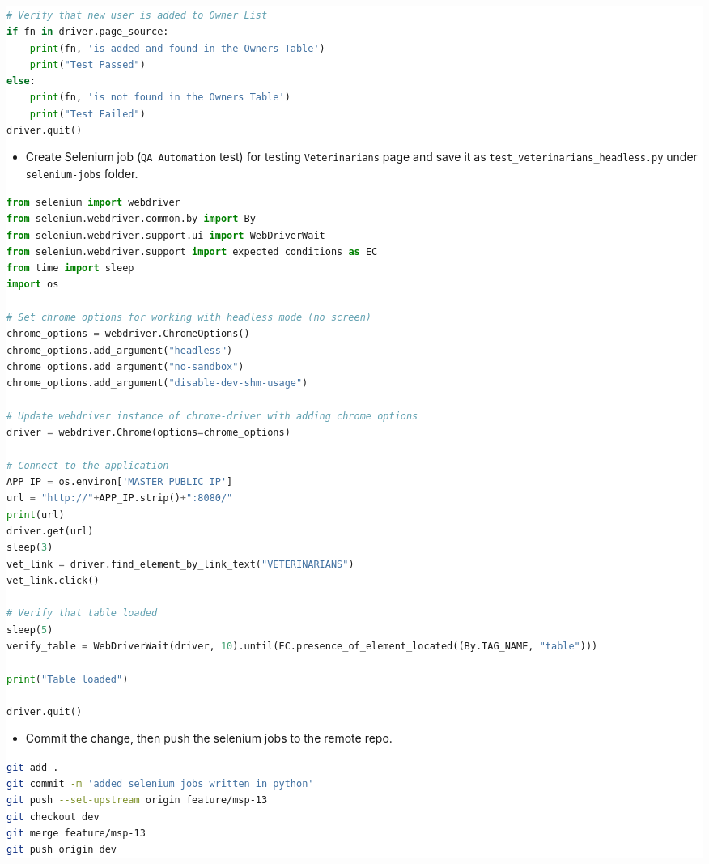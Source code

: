 ``` python
# Verify that new user is added to Owner List
if fn in driver.page_source:
    print(fn, 'is added and found in the Owners Table')
    print("Test Passed")
else:
    print(fn, 'is not found in the Owners Table')
    print("Test Failed")
driver.quit()
```

* Create Selenium job (`QA Automation` test) for testing `Veterinarians` page and save it as `test_veterinarians_headless.py` under `selenium-jobs` folder.

``` python
from selenium import webdriver
from selenium.webdriver.common.by import By
from selenium.webdriver.support.ui import WebDriverWait
from selenium.webdriver.support import expected_conditions as EC
from time import sleep
import os

# Set chrome options for working with headless mode (no screen)
chrome_options = webdriver.ChromeOptions()
chrome_options.add_argument("headless")
chrome_options.add_argument("no-sandbox")
chrome_options.add_argument("disable-dev-shm-usage")

# Update webdriver instance of chrome-driver with adding chrome options
driver = webdriver.Chrome(options=chrome_options)

# Connect to the application
APP_IP = os.environ['MASTER_PUBLIC_IP']
url = "http://"+APP_IP.strip()+":8080/"
print(url)
driver.get(url)
sleep(3)
vet_link = driver.find_element_by_link_text("VETERINARIANS")
vet_link.click()

# Verify that table loaded
sleep(5)
verify_table = WebDriverWait(driver, 10).until(EC.presence_of_element_located((By.TAG_NAME, "table")))

print("Table loaded")

driver.quit()
```

* Commit the change, then push the selenium jobs to the remote repo.

``` bash
git add .
git commit -m 'added selenium jobs written in python'
git push --set-upstream origin feature/msp-13
git checkout dev
git merge feature/msp-13
git push origin dev
```
